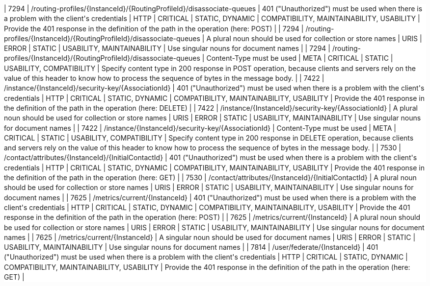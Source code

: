 | 7294     | /routing-profiles/{InstanceId}/{RoutingProfileId}/disassociate-queues                            | 401 ("Unauthorized") must be used when there is a problem with the client's credentials | HTTP     | CRITICAL | STATIC, DYNAMIC | COMPATIBILITY, MAINTAINABILITY, USABILITY | Provide the 401 response in the definition of the path in the operation (here: POST)                                                                                                     |
| 7294     | /routing-profiles/{InstanceId}/{RoutingProfileId}/disassociate-queues                            | A plural noun should be used for collection or store names                              | URIS     | ERROR    | STATIC          | USABILITY, MAINTAINABILITY                | Use singular nouns for document names                                                                                                                                                    |
| 7294     | /routing-profiles/{InstanceId}/{RoutingProfileId}/disassociate-queues                            | Content-Type must be used                                                               | META     | CRITICAL | STATIC          | USABILITY, COMPATIBILITY                  | Specify content type in 200 response in POST operation, because clients and servers rely on the value of this header to know how to process the sequence of bytes in the message body.   |
| 7422     | /instance/{InstanceId}/security-key/{AssociationId}                                              | 401 ("Unauthorized") must be used when there is a problem with the client's credentials | HTTP     | CRITICAL | STATIC, DYNAMIC | COMPATIBILITY, MAINTAINABILITY, USABILITY | Provide the 401 response in the definition of the path in the operation (here: DELETE)                                                                                                   |
| 7422     | /instance/{InstanceId}/security-key/{AssociationId}                                              | A plural noun should be used for collection or store names                              | URIS     | ERROR    | STATIC          | USABILITY, MAINTAINABILITY                | Use singular nouns for document names                                                                                                                                                    |
| 7422     | /instance/{InstanceId}/security-key/{AssociationId}                                              | Content-Type must be used                                                               | META     | CRITICAL | STATIC          | USABILITY, COMPATIBILITY                  | Specify content type in 200 response in DELETE operation, because clients and servers rely on the value of this header to know how to process the sequence of bytes in the message body. |
| 7530     | /contact/attributes/{InstanceId}/{InitialContactId}                                              | 401 ("Unauthorized") must be used when there is a problem with the client's credentials | HTTP     | CRITICAL | STATIC, DYNAMIC | COMPATIBILITY, MAINTAINABILITY, USABILITY | Provide the 401 response in the definition of the path in the operation (here: GET)                                                                                                      |
| 7530     | /contact/attributes/{InstanceId}/{InitialContactId}                                              | A plural noun should be used for collection or store names                              | URIS     | ERROR    | STATIC          | USABILITY, MAINTAINABILITY                | Use singular nouns for document names                                                                                                                                                    |
| 7625     | /metrics/current/{InstanceId}                                                                    | 401 ("Unauthorized") must be used when there is a problem with the client's credentials | HTTP     | CRITICAL | STATIC, DYNAMIC | COMPATIBILITY, MAINTAINABILITY, USABILITY | Provide the 401 response in the definition of the path in the operation (here: POST)                                                                                                     |
| 7625     | /metrics/current/{InstanceId}                                                                    | A plural noun should be used for collection or store names                              | URIS     | ERROR    | STATIC          | USABILITY, MAINTAINABILITY                | Use singular nouns for document names                                                                                                                                                    |
| 7625     | /metrics/current/{InstanceId}                                                                    | A singular noun should be used for document names                                       | URIS     | ERROR    | STATIC          | USABILITY, MAINTAINABILITY                | Use singular nouns for document names                                                                                                                                                    |
| 7814     | /user/federate/{InstanceId}                                                                      | 401 ("Unauthorized") must be used when there is a problem with the client's credentials | HTTP     | CRITICAL | STATIC, DYNAMIC | COMPATIBILITY, MAINTAINABILITY, USABILITY | Provide the 401 response in the definition of the path in the operation (here: GET)                                                                                                      |